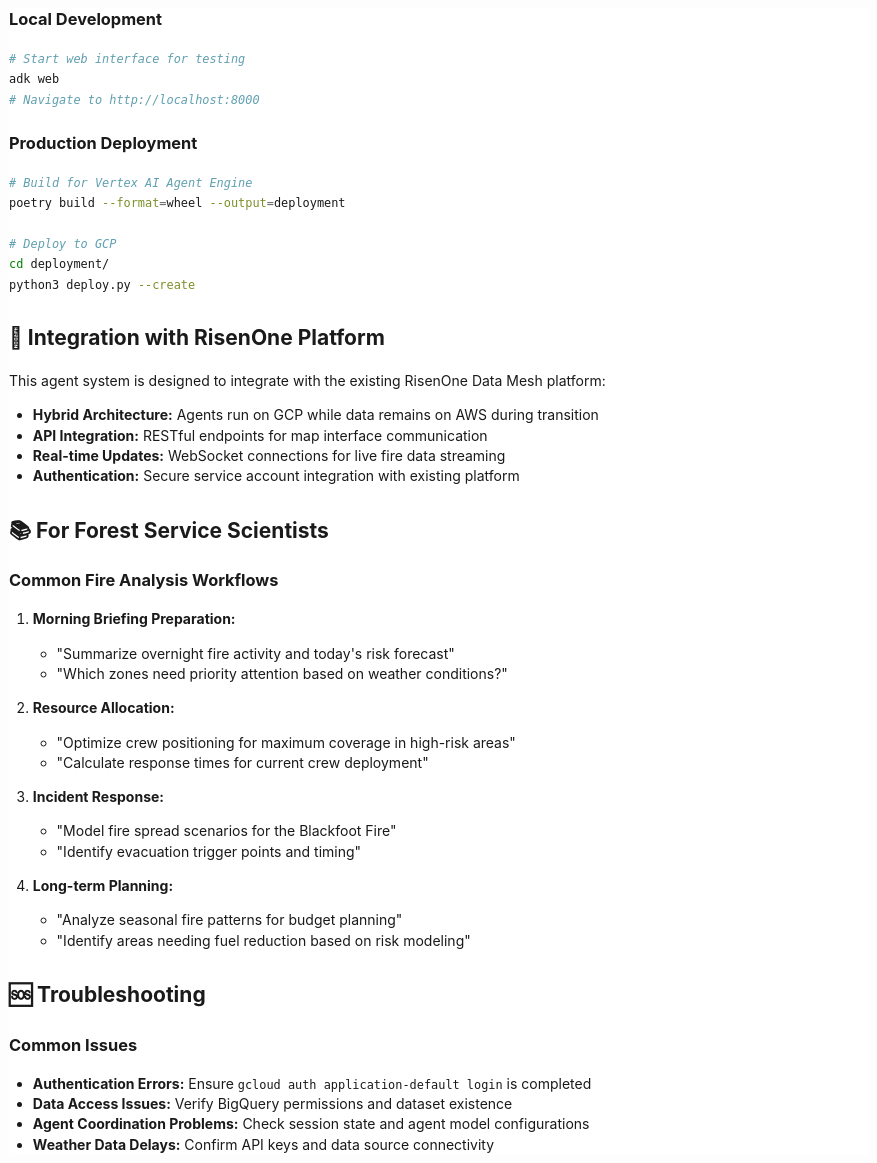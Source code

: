 ### Local Development
```bash
# Start web interface for testing
adk web
# Navigate to http://localhost:8000
```

### Production Deployment
```bash
# Build for Vertex AI Agent Engine
poetry build --format=wheel --output=deployment

# Deploy to GCP
cd deployment/
python3 deploy.py --create
```

## 🔗 Integration with RisenOne Platform

This agent system is designed to integrate with the existing RisenOne Data Mesh platform:

* **Hybrid Architecture:** Agents run on GCP while data remains on AWS during transition
* **API Integration:** RESTful endpoints for map interface communication
* **Real-time Updates:** WebSocket connections for live fire data streaming
* **Authentication:** Secure service account integration with existing platform

## 📚 For Forest Service Scientists

### Common Fire Analysis Workflows

1. **Morning Briefing Preparation:**
   - "Summarize overnight fire activity and today's risk forecast"
   - "Which zones need priority attention based on weather conditions?"

2. **Resource Allocation:**
   - "Optimize crew positioning for maximum coverage in high-risk areas"
   - "Calculate response times for current crew deployment"

3. **Incident Response:**
   - "Model fire spread scenarios for the Blackfoot Fire"
   - "Identify evacuation trigger points and timing"

4. **Long-term Planning:**
   - "Analyze seasonal fire patterns for budget planning"
   - "Identify areas needing fuel reduction based on risk modeling"

## 🆘 Troubleshooting

### Common Issues

* **Authentication Errors:** Ensure `gcloud auth application-default login` is completed
* **Data Access Issues:** Verify BigQuery permissions and dataset existence
* **Agent Coordination Problems:** Check session state and agent model configurations
* **Weather Data Delays:** Confirm API keys and data source connectivity
